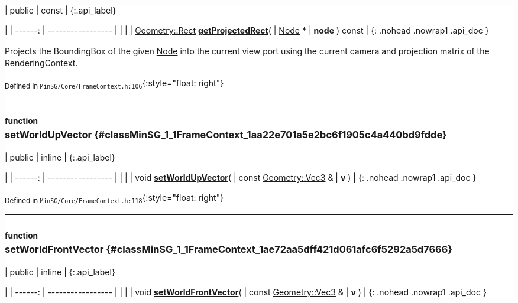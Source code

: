 | public | const |
{:.api_label}

|
| ------: | ----------------- |
|  |
| [Geometry::Rect](namespaceGeometry#namespaceGeometry_1acedeea2f6bddd99f077df6f73901a875) **[getProjectedRect](#classMinSG_1_1FrameContext_1aa9c362548b0d18b215e7c22a549bd946)**( |  [Node](classMinSG_1_1Node) * | **node** ) const |
{: .nohead .nowrap1 .api_doc }



Projects the BoundingBox of the given [Node](classMinSG_1_1Node) into the current view port using the current camera and projection matrix of the RenderingContext.



<sub>Defined in `MinSG/Core/FrameContext.h:106`</sub>{:style="float: right"}

-------------------------------------------------------------------

### <small>function</small><br/> setWorldUpVector {#classMinSG_1_1FrameContext_1aa22e701a5e2bc6f1905c4a440bd9fdde}

| public | inline |
{:.api_label}

|
| ------: | ----------------- |
|  |
| void **[setWorldUpVector](#classMinSG_1_1FrameContext_1aa22e701a5e2bc6f1905c4a440bd9fdde)**( | const [Geometry::Vec3](namespaceGeometry#namespaceGeometry_1ab29e4544da9b15b5bf224cbf5b691313) & | **v** ) |
{: .nohead .nowrap1 .api_doc }





<sub>Defined in `MinSG/Core/FrameContext.h:118`</sub>{:style="float: right"}

-------------------------------------------------------------------

### <small>function</small><br/> setWorldFrontVector {#classMinSG_1_1FrameContext_1ae72aa5dff421d061afc6f5292a5d7666}

| public | inline |
{:.api_label}

|
| ------: | ----------------- |
|  |
| void **[setWorldFrontVector](#classMinSG_1_1FrameContext_1ae72aa5dff421d061afc6f5292a5d7666)**( | const [Geometry::Vec3](namespaceGeometry#namespaceGeometry_1ab29e4544da9b15b5bf224cbf5b691313) & | **v** ) |
{: .nohead .nowrap1 .api_doc }

